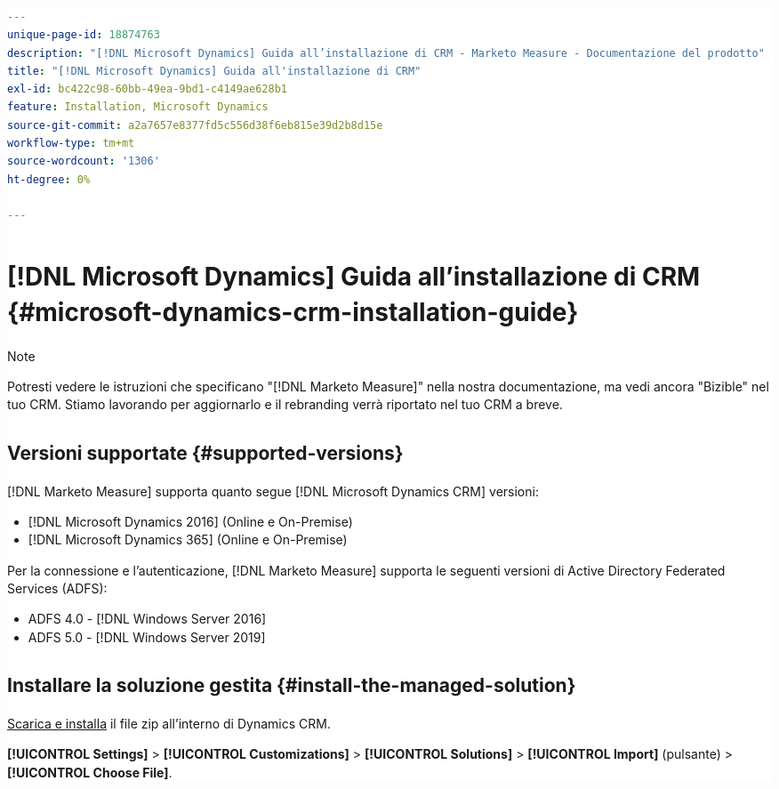 ```yaml
---
unique-page-id: 18874763
description: "[!DNL Microsoft Dynamics] Guida all’installazione di CRM - Marketo Measure - Documentazione del prodotto"
title: "[!DNL Microsoft Dynamics] Guida all'installazione di CRM"
exl-id: bc422c98-60bb-49ea-9bd1-c4149ae628b1
feature: Installation, Microsoft Dynamics
source-git-commit: a2a7657e8377fd5c556d38f6eb815e39d2b8d15e
workflow-type: tm+mt
source-wordcount: '1306'
ht-degree: 0%

---
```


# [!DNL Microsoft Dynamics] Guida all’installazione di CRM {#microsoft-dynamics-crm-installation-guide}

>[!NOTE]
>
>Potresti vedere le istruzioni che specificano &quot;[!DNL Marketo Measure]&quot; nella nostra documentazione, ma vedi ancora &quot;Bizible&quot; nel tuo CRM. Stiamo lavorando per aggiornarlo e il rebranding verrà riportato nel tuo CRM a breve.

## Versioni supportate {#supported-versions}

[!DNL Marketo Measure] supporta quanto segue [!DNL Microsoft Dynamics CRM] versioni:

* [!DNL Microsoft Dynamics 2016] (Online e On-Premise)
* [!DNL Microsoft Dynamics 365] (Online e On-Premise)

Per la connessione e l’autenticazione, [!DNL Marketo Measure] supporta le seguenti versioni di Active Directory Federated Services (ADFS):

* ADFS 4.0 - [!DNL Windows Server 2016]
* ADFS 5.0 - [!DNL Windows Server 2019]

## Installare la soluzione gestita {#install-the-managed-solution}

[Scarica e installa](assets/marketo-measure-dynamics-extension.zip) il file zip all’interno di Dynamics CRM.

**[!UICONTROL Settings]** > **[!UICONTROL Customizations]** > **[!UICONTROL Solutions]** > **[!UICONTROL Import]** (pulsante) > **[!UICONTROL Choose File]**.
